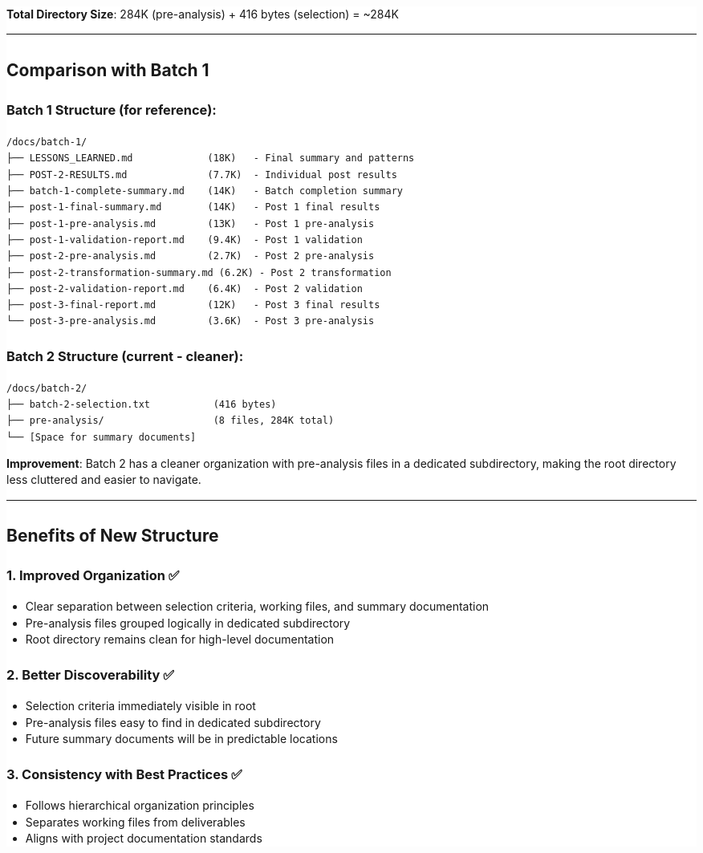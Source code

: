 **Total Directory Size**: 284K (pre-analysis) + 416 bytes (selection) = ~284K

---

## Comparison with Batch 1

### Batch 1 Structure (for reference):
```
/docs/batch-1/
├── LESSONS_LEARNED.md             (18K)   - Final summary and patterns
├── POST-2-RESULTS.md              (7.7K)  - Individual post results
├── batch-1-complete-summary.md    (14K)   - Batch completion summary
├── post-1-final-summary.md        (14K)   - Post 1 final results
├── post-1-pre-analysis.md         (13K)   - Post 1 pre-analysis
├── post-1-validation-report.md    (9.4K)  - Post 1 validation
├── post-2-pre-analysis.md         (2.7K)  - Post 2 pre-analysis
├── post-2-transformation-summary.md (6.2K) - Post 2 transformation
├── post-2-validation-report.md    (6.4K)  - Post 2 validation
├── post-3-final-report.md         (12K)   - Post 3 final results
└── post-3-pre-analysis.md         (3.6K)  - Post 3 pre-analysis
```

### Batch 2 Structure (current - cleaner):
```
/docs/batch-2/
├── batch-2-selection.txt           (416 bytes)
├── pre-analysis/                   (8 files, 284K total)
└── [Space for summary documents]
```

**Improvement**: Batch 2 has a cleaner organization with pre-analysis files in a dedicated subdirectory, making the root directory less cluttered and easier to navigate.

---

## Benefits of New Structure

### 1. **Improved Organization** ✅
- Clear separation between selection criteria, working files, and summary documentation
- Pre-analysis files grouped logically in dedicated subdirectory
- Root directory remains clean for high-level documentation

### 2. **Better Discoverability** ✅
- Selection criteria immediately visible in root
- Pre-analysis files easy to find in dedicated subdirectory
- Future summary documents will be in predictable locations

### 3. **Consistency with Best Practices** ✅
- Follows hierarchical organization principles
- Separates working files from deliverables
- Aligns with project documentation standards
